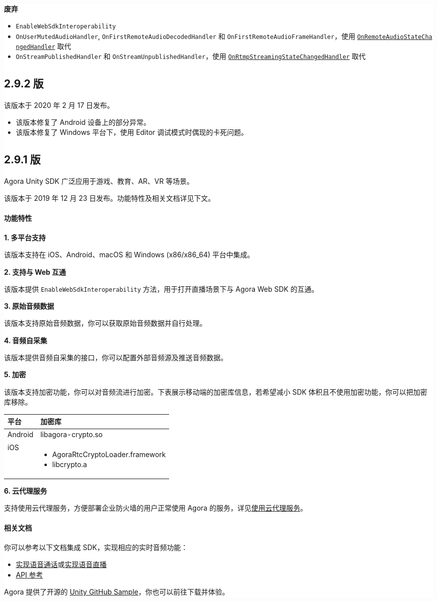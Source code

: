**废弃**

- `EnableWebSdkInteroperability`
- `OnUserMutedAudioHandler`, `OnFirstRemoteAudioDecodedHandler` 和 `OnFirstRemoteAudioFrameHandler`，使用 [`OnRemoteAudioStateChangedHandler`](./API%20Reference/unity/namespaceagora__gaming__rtc.html#a92f016ea980eba06cf38192191d17e01) 取代
- `OnStreamPublishedHandler` 和 `OnStreamUnpublishedHandler`，使用 [`OnRtmpStreamingStateChangedHandler`](./API%20Reference/unity/namespaceagora__gaming__rtc.html#a589c11ed19b0638824aa1b2e23971271) 取代

## 2.9.2 版

该版本于 2020 年 2 月 17 日发布。

- 该版本修复了 Android 设备上的部分异常。
- 该版本修复了 Windows 平台下，使用 Editor 调试模式时偶现的卡死问题。

## 2.9.1 版

Agora Unity SDK 广泛应用于游戏、教育、AR、VR 等场景。

该版本于 2019 年 12 月 23 日发布。功能特性及相关文档详见下文。

#### 功能特性

**1. 多平台支持**

该版本支持在 iOS、Android、macOS 和 Windows (x86/x86_64) 平台中集成。

**2. 支持与 Web 互通**

该版本提供 `EnableWebSdkInteroperability` 方法，用于打开直播场景下与 Agora Web SDK 的互通。

**3. 原始音频数据**

该版本支持原始音频数据，你可以获取原始音频数据并自行处理。

**4. 音频自采集**

该版本提供音频自采集的接口，你可以配置外部音频源及推送音频数据。

**5. 加密**

该版本支持加密功能，你可以对音频流进行加密。下表展示移动端的加密库信息，若希望减小 SDK 体积且不使用加密功能，你可以把加密库移除。

| 平台    | 加密库                                                           |
| :------ | :--------------------------------------------------------------- |
| Android | libagora-crypto.so                                               |
| iOS     | <ul><li>AgoraRtcCryptoLoader.framework <li>libcrypto.a</li></ul> |

**6. 云代理服务**

支持使用云代理服务，方便部署企业防火墙的用户正常使用 Agora 的服务，详见[使用云代理服务](cloudproxy_unity)。

#### 相关文档

你可以参考以下文档集成 SDK，实现相应的实时音频功能：

- [实现语音通话](start_call_audio_unity)或[实现语音直播](start_live_audio_unity)
- [API 参考](./API%20Reference/unity/index.html)

Agora 提供了开源的 [Unity GitHub Sample](https://github.com/AgoraIO/Agora-Unity-Quickstart/tree/master/audio/Hello-Unity3D-Agora)，你也可以前往下载并体验。
